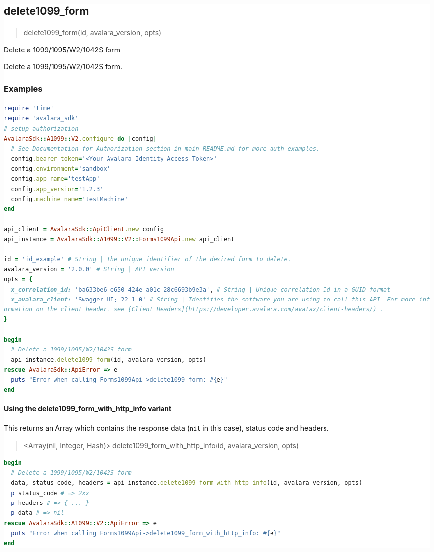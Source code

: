 ## delete1099_form

> delete1099_form(id, avalara_version, opts)

Delete a 1099/1095/W2/1042S form

Delete a 1099/1095/W2/1042S form.

### Examples

```ruby
require 'time'
require 'avalara_sdk'
# setup authorization
AvalaraSdk::A1099::V2.configure do |config|
  # See Documentation for Authorization section in main README.md for more auth examples.
  config.bearer_token='<Your Avalara Identity Access Token>'
  config.environment='sandbox'
  config.app_name='testApp'
  config.app_version='1.2.3'
  config.machine_name='testMachine'
end

api_client = AvalaraSdk::ApiClient.new config
api_instance = AvalaraSdk::A1099::V2::Forms1099Api.new api_client

id = 'id_example' # String | The unique identifier of the desired form to delete.
avalara_version = '2.0.0' # String | API version
opts = {
  x_correlation_id: 'ba633be6-e650-424e-a01c-28c6693b9e3a', # String | Unique correlation Id in a GUID format
  x_avalara_client: 'Swagger UI; 22.1.0' # String | Identifies the software you are using to call this API. For more information on the client header, see [Client Headers](https://developer.avalara.com/avatax/client-headers/) .
}

begin
  # Delete a 1099/1095/W2/1042S form
  api_instance.delete1099_form(id, avalara_version, opts)
rescue AvalaraSdk::ApiError => e
  puts "Error when calling Forms1099Api->delete1099_form: #{e}"
end
```

#### Using the delete1099_form_with_http_info variant

This returns an Array which contains the response data (`nil` in this case), status code and headers.

> <Array(nil, Integer, Hash)> delete1099_form_with_http_info(id, avalara_version, opts)

```ruby
begin
  # Delete a 1099/1095/W2/1042S form
  data, status_code, headers = api_instance.delete1099_form_with_http_info(id, avalara_version, opts)
  p status_code # => 2xx
  p headers # => { ... }
  p data # => nil
rescue AvalaraSdk::A1099::V2::ApiError => e
  puts "Error when calling Forms1099Api->delete1099_form_with_http_info: #{e}"
end
```
